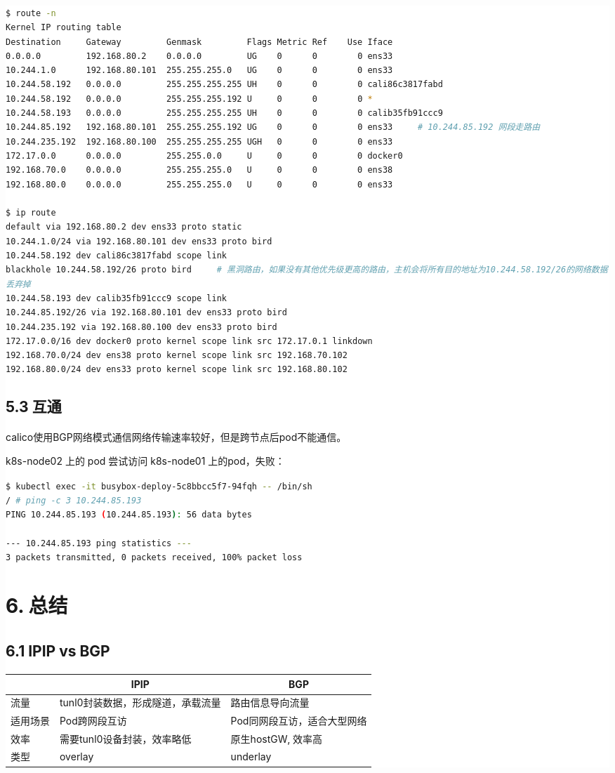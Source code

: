 ```bash
$ route -n
Kernel IP routing table
Destination     Gateway         Genmask         Flags Metric Ref    Use Iface
0.0.0.0         192.168.80.2    0.0.0.0         UG    0      0        0 ens33
10.244.1.0      192.168.80.101  255.255.255.0   UG    0      0        0 ens33
10.244.58.192   0.0.0.0         255.255.255.255 UH    0      0        0 cali86c3817fabd
10.244.58.192   0.0.0.0         255.255.255.192 U     0      0        0 *
10.244.58.193   0.0.0.0         255.255.255.255 UH    0      0        0 calib35fb91ccc9
10.244.85.192   192.168.80.101  255.255.255.192 UG    0      0        0 ens33     # 10.244.85.192 网段走路由
10.244.235.192  192.168.80.100  255.255.255.255 UGH   0      0        0 ens33
172.17.0.0      0.0.0.0         255.255.0.0     U     0      0        0 docker0
192.168.70.0    0.0.0.0         255.255.255.0   U     0      0        0 ens38
192.168.80.0    0.0.0.0         255.255.255.0   U     0      0        0 ens33

$ ip route
default via 192.168.80.2 dev ens33 proto static
10.244.1.0/24 via 192.168.80.101 dev ens33 proto bird
10.244.58.192 dev cali86c3817fabd scope link
blackhole 10.244.58.192/26 proto bird     # 黑洞路由，如果没有其他优先级更高的路由，主机会将所有目的地址为10.244.58.192/26的网络数据丢弃掉
10.244.58.193 dev calib35fb91ccc9 scope link
10.244.85.192/26 via 192.168.80.101 dev ens33 proto bird
10.244.235.192 via 192.168.80.100 dev ens33 proto bird
172.17.0.0/16 dev docker0 proto kernel scope link src 172.17.0.1 linkdown
192.168.70.0/24 dev ens38 proto kernel scope link src 192.168.70.102
192.168.80.0/24 dev ens33 proto kernel scope link src 192.168.80.102
```



## 5.3 互通

calico使用BGP网络模式通信网络传输速率较好，但是跨节点后pod不能通信。

k8s-node02 上的 pod 尝试访问 k8s-node01 上的pod，失败：

```bash
$ kubectl exec -it busybox-deploy-5c8bbcc5f7-94fqh -- /bin/sh
/ # ping -c 3 10.244.85.193
PING 10.244.85.193 (10.244.85.193): 56 data bytes

--- 10.244.85.193 ping statistics ---
3 packets transmitted, 0 packets received, 100% packet loss
```



# 6. 总结

## 6.1 IPIP vs BGP

|          | IPIP                              | BGP                         |
| -------- | --------------------------------- | --------------------------- |
| 流量     | tunl0封装数据，形成隧道，承载流量 | 路由信息导向流量            |
| 适用场景 | Pod跨网段互访                     | Pod同网段互访，适合大型网络 |
| 效率     | 需要tunl0设备封装，效率略低       | 原生hostGW, 效率高          |
| 类型     | overlay                       | underlay          |
